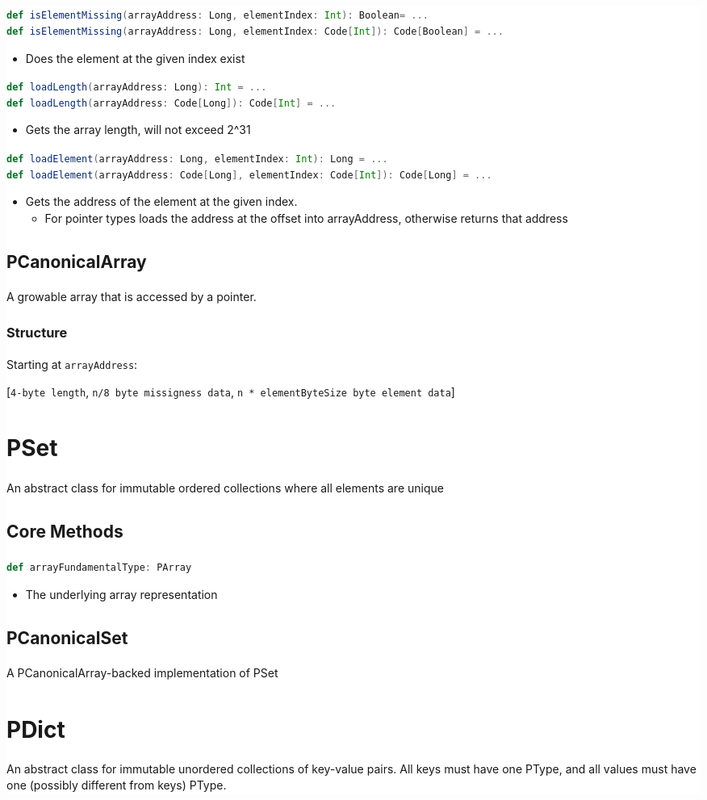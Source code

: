 ```scala
def isElementMissing(arrayAddress: Long, elementIndex: Int): Boolean= ...
def isElementMissing(arrayAddress: Long, elementIndex: Code[Int]): Code[Boolean] = ...
```

- Does the element at the given index exist

```scala
def loadLength(arrayAddress: Long): Int = ...
def loadLength(arrayAddress: Code[Long]): Code[Int] = ...
```

- Gets the array length, will not exceed 2^31

```scala
def loadElement(arrayAddress: Long, elementIndex: Int): Long = ...
def loadElement(arrayAddress: Code[Long], elementIndex: Code[Int]): Code[Long] = ...
```

- Gets the address of the element at the given index.
  - For pointer types loads the address at the offset into arrayAddress, otherwise returns that address

## <a name="parray"></a> PCanonicalArray

A growable array that is accessed by a pointer.

### Structure

Starting at `arrayAddress`:

[`4-byte length`, `n/8 byte missigness data`, `n * elementByteSize byte element data`]

# <a name="parray"></a> PSet

An abstract class for immutable ordered collections where all elements are unique

## Core Methods

```scala
def arrayFundamentalType: PArray
```

- The underlying array representation

## <a name="parray"></a> PCanonicalSet

A PCanonicalArray-backed implementation of PSet

# <a name="parray"></a> PDict

An abstract class for immutable unordered collections of key-value pairs. All keys must have one PType, and all values must have one (possibly different from keys) PType.
